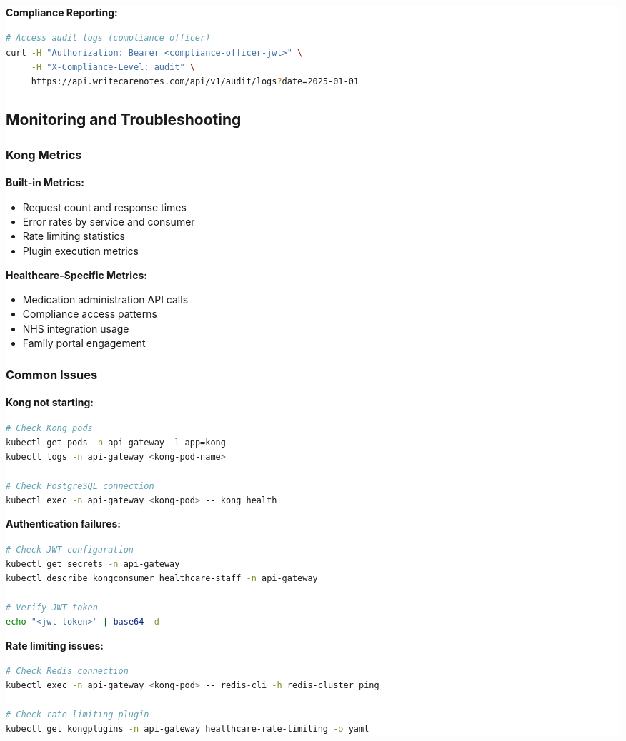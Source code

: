 **Compliance Reporting:**
```bash
# Access audit logs (compliance officer)
curl -H "Authorization: Bearer <compliance-officer-jwt>" \
     -H "X-Compliance-Level: audit" \
     https://api.writecarenotes.com/api/v1/audit/logs?date=2025-01-01
```

## Monitoring and Troubleshooting

### Kong Metrics

**Built-in Metrics:**
- Request count and response times
- Error rates by service and consumer
- Rate limiting statistics
- Plugin execution metrics

**Healthcare-Specific Metrics:**
- Medication administration API calls
- Compliance access patterns
- NHS integration usage
- Family portal engagement

### Common Issues

**Kong not starting:**
```bash
# Check Kong pods
kubectl get pods -n api-gateway -l app=kong
kubectl logs -n api-gateway <kong-pod-name>

# Check PostgreSQL connection
kubectl exec -n api-gateway <kong-pod> -- kong health
```

**Authentication failures:**
```bash
# Check JWT configuration
kubectl get secrets -n api-gateway
kubectl describe kongconsumer healthcare-staff -n api-gateway

# Verify JWT token
echo "<jwt-token>" | base64 -d
```

**Rate limiting issues:**
```bash
# Check Redis connection
kubectl exec -n api-gateway <kong-pod> -- redis-cli -h redis-cluster ping

# Check rate limiting plugin
kubectl get kongplugins -n api-gateway healthcare-rate-limiting -o yaml
```
